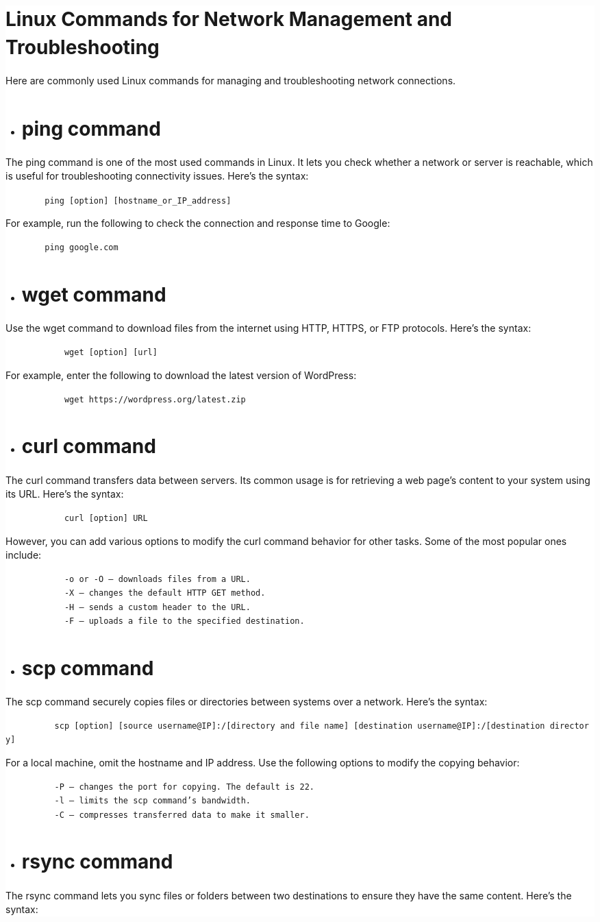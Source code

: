 # Linux Commands for Network Management and Troubleshooting
Here are commonly used Linux commands for managing and troubleshooting network connections.

* #   ping command
  
The ping command is one of the most used commands in Linux. It lets you check whether a network or server is reachable, which is useful for troubleshooting connectivity issues. Here’s the syntax:

            ping [option] [hostname_or_IP_address]
            
For example, run the following to check the connection and response time to Google:

            ping google.com
            
*  # wget command
  
Use the wget command to download files from the internet using HTTP, HTTPS, or FTP protocols. Here’s the syntax:

                wget [option] [url]
                
For example, enter the following to download the latest version of WordPress:

                wget https://wordpress.org/latest.zip
                
*  #  curl command
  
The curl command transfers data between servers. Its common usage is for retrieving a web page’s content to your system using its URL. Here’s the syntax:

                curl [option] URL
                
However, you can add various options to modify the curl command behavior for other tasks. Some of the most popular ones include:

                -o or -O – downloads files from a URL.
                -X – changes the default HTTP GET method.
                -H – sends a custom header to the URL.
                -F – uploads a file to the specified destination.
                
*  #  scp command
  
The scp command securely copies files or directories between systems over a network. Here’s the syntax:

              scp [option] [source username@IP]:/[directory and file name] [destination username@IP]:/[destination directory]
              
For a local machine, omit the hostname and IP address. Use the following options to modify the copying behavior:

              -P – changes the port for copying. The default is 22.
              -l – limits the scp command’s bandwidth.
              -C – compresses transferred data to make it smaller.
              
*  #  rsync command
  
The rsync command lets you sync files or folders between two destinations to ensure they have the same content. Here’s the syntax:

